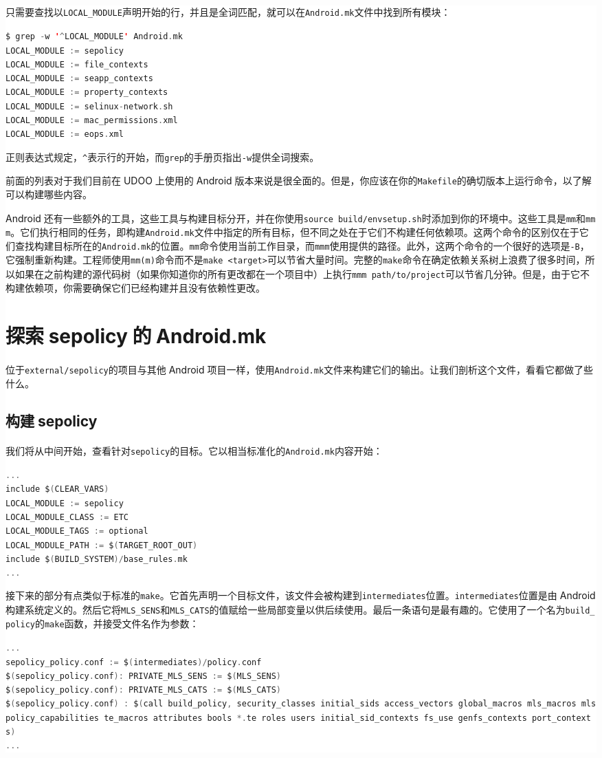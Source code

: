 只需要查找以`LOCAL_MODULE`声明开始的行，并且是全词匹配，就可以在`Android.mk`文件中找到所有模块：

```kt
$ grep -w '^LOCAL_MODULE' Android.mk
LOCAL_MODULE := sepolicy
LOCAL_MODULE := file_contexts
LOCAL_MODULE := seapp_contexts
LOCAL_MODULE := property_contexts
LOCAL_MODULE := selinux-network.sh
LOCAL_MODULE := mac_permissions.xml
LOCAL_MODULE := eops.xml

```

正则表达式规定，`^`表示行的开始，而`grep`的手册页指出`-w`提供全词搜索。

前面的列表对于我们目前在 UDOO 上使用的 Android 版本来说是很全面的。但是，你应该在你的`Makefile`的确切版本上运行命令，以了解可以构建哪些内容。

Android 还有一些额外的工具，这些工具与构建目标分开，并在你使用`source build/envsetup.sh`时添加到你的环境中。这些工具是`mm`和`mmm`。它们执行相同的任务，即构建`Android.mk`文件中指定的所有目标，但不同之处在于它们不构建任何依赖项。这两个命令的区别仅在于它们查找构建目标所在的`Android.mk`的位置。`mm`命令使用当前工作目录，而`mmm`使用提供的路径。此外，这两个命令的一个很好的选项是`-B`，它强制重新构建。工程师使用`mm(m)`命令而不是`make <target>`可以节省大量时间。完整的`make`命令在确定依赖关系树上浪费了很多时间，所以如果在之前构建的源代码树（如果你知道你的所有更改都在一个项目中）上执行`mmm path/to/project`可以节省几分钟。但是，由于它不构建依赖项，你需要确保它们已经构建并且没有依赖性更改。

# 探索 sepolicy 的 Android.mk

位于`external/sepolicy`的项目与其他 Android 项目一样，使用`Android.mk`文件来构建它们的输出。让我们剖析这个文件，看看它都做了些什么。

## 构建 sepolicy

我们将从中间开始，查看针对`sepolicy`的目标。它以相当标准化的`Android.mk`内容开始：

```kt
...
include $(CLEAR_VARS)
LOCAL_MODULE := sepolicy
LOCAL_MODULE_CLASS := ETC
LOCAL_MODULE_TAGS := optional
LOCAL_MODULE_PATH := $(TARGET_ROOT_OUT)
include $(BUILD_SYSTEM)/base_rules.mk
...
```

接下来的部分有点类似于标准的`make`。它首先声明一个目标文件，该文件会被构建到`intermediates`位置。`intermediates`位置是由 Android 构建系统定义的。然后它将`MLS_SENS`和`MLS_CATS`的值赋给一些局部变量以供后续使用。最后一条语句是最有趣的。它使用了一个名为`build_policy`的`make`函数，并接受文件名作为参数：

```kt
...
sepolicy_policy.conf := $(intermediates)/policy.conf
$(sepolicy_policy.conf): PRIVATE_MLS_SENS := $(MLS_SENS)
$(sepolicy_policy.conf): PRIVATE_MLS_CATS := $(MLS_CATS)
$(sepolicy_policy.conf) : $(call build_policy, security_classes initial_sids access_vectors global_macros mls_macros mls policy_capabilities te_macros attributes bools *.te roles users initial_sid_contexts fs_use genfs_contexts port_contexts)
...
```
